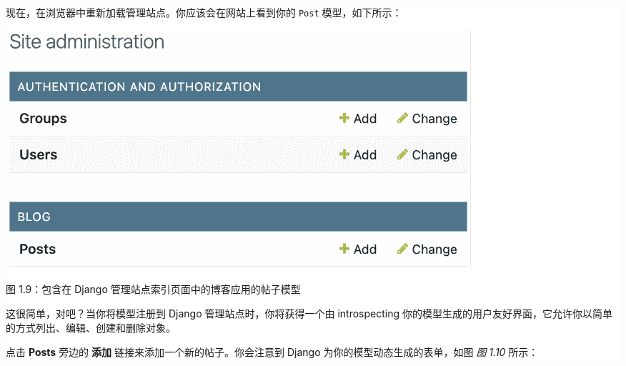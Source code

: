 现在，在浏览器中重新加载管理站点。你应该会在网站上看到你的 `Post` 模型，如下所示：

![](img/B21088_01_09.png)

图 1.9：包含在 Django 管理站点索引页面中的博客应用的帖子模型

这很简单，对吧？当你将模型注册到 Django 管理站点时，你将获得一个由 introspecting 你的模型生成的用户友好界面，它允许你以简单的方式列出、编辑、创建和删除对象。

点击 **Posts** 旁边的 **添加** 链接来添加一个新的帖子。你会注意到 Django 为你的模型动态生成的表单，如图 *图 1.10* 所示：

